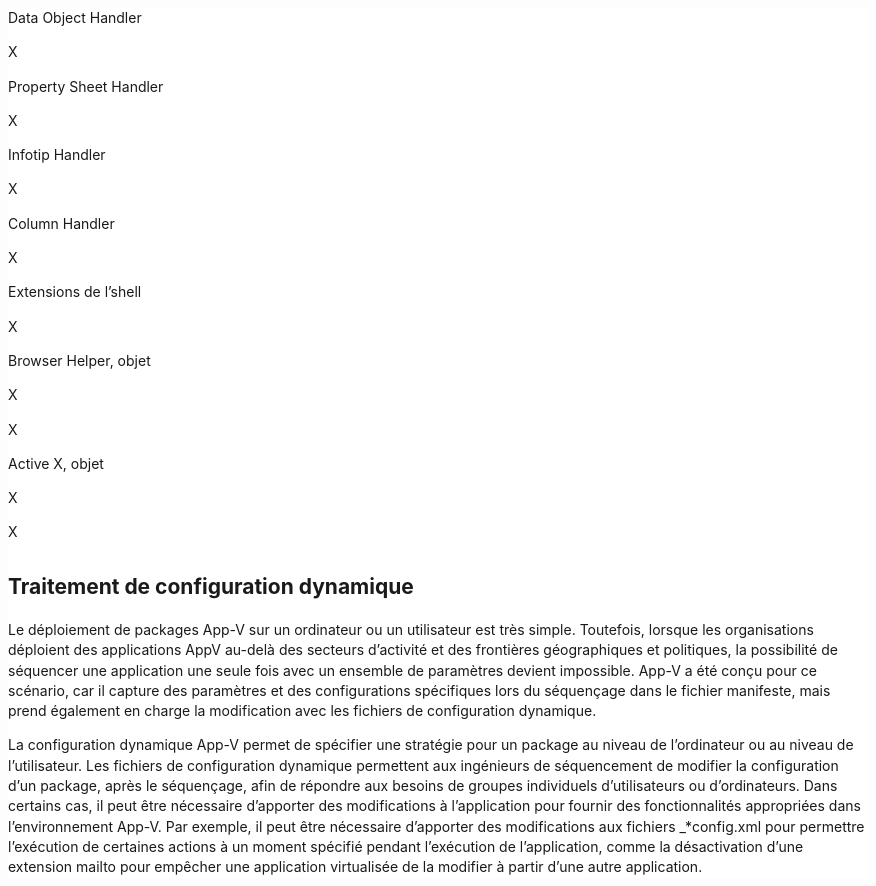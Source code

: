 <tr class="even">
<td align="left"><p>Data Object Handler</p></td>
<td align="left"><p>X</p></td>
<td align="left"><p></p></td>
</tr>
<tr class="odd">
<td align="left"><p>Property Sheet Handler</p></td>
<td align="left"><p>X</p></td>
<td align="left"><p></p></td>
</tr>
<tr class="even">
<td align="left"><p>Infotip Handler</p></td>
<td align="left"><p>X</p></td>
<td align="left"><p></p></td>
</tr>
<tr class="odd">
<td align="left"><p>Column Handler</p></td>
<td align="left"><p>X</p></td>
<td align="left"><p></p></td>
</tr>
<tr class="even">
<td align="left"><p>Extensions de l’shell</p></td>
<td align="left"><p>X</p></td>
<td align="left"><p></p></td>
</tr>
<tr class="odd">
<td align="left"><p>Browser Helper, objet</p></td>
<td align="left"><p>X</p></td>
<td align="left"><p>X</p></td>
</tr>
<tr class="even">
<td align="left"><p>Active X, objet</p></td>
<td align="left"><p>X</p></td>
<td align="left"><p>X</p></td>
</tr>
</tbody>
</table>

 

## <a name="dynamic-configuration-processing"></a><a href="" id="bkmk-dynamic-config"></a>Traitement de configuration dynamique


Le déploiement de packages App-V sur un ordinateur ou un utilisateur est très simple. Toutefois, lorsque les organisations déploient des applications AppV au-delà des secteurs d’activité et des frontières géographiques et politiques, la possibilité de séquencer une application une seule fois avec un ensemble de paramètres devient impossible. App-V a été conçu pour ce scénario, car il capture des paramètres et des configurations spécifiques lors du séquençage dans le fichier manifeste, mais prend également en charge la modification avec les fichiers de configuration dynamique.

La configuration dynamique App-V permet de spécifier une stratégie pour un package au niveau de l’ordinateur ou au niveau de l’utilisateur. Les fichiers de configuration dynamique permettent aux ingénieurs de séquencement de modifier la configuration d’un package, après le séquençage, afin de répondre aux besoins de groupes individuels d’utilisateurs ou d’ordinateurs. Dans certains cas, il peut être nécessaire d’apporter des modifications à l’application pour fournir des fonctionnalités appropriées dans l’environnement App-V. Par exemple, il peut être nécessaire d’apporter des modifications aux fichiers \_\*config.xml pour permettre l’exécution de certaines actions à un moment spécifié pendant l’exécution de l’application, comme la désactivation d’une extension mailto pour empêcher une application virtualisée de la modifier à partir d’une autre application.

